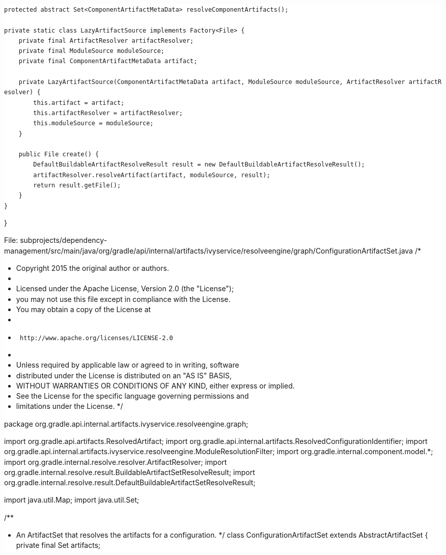     protected abstract Set<ComponentArtifactMetaData> resolveComponentArtifacts();

    private static class LazyArtifactSource implements Factory<File> {
        private final ArtifactResolver artifactResolver;
        private final ModuleSource moduleSource;
        private final ComponentArtifactMetaData artifact;

        private LazyArtifactSource(ComponentArtifactMetaData artifact, ModuleSource moduleSource, ArtifactResolver artifactResolver) {
            this.artifact = artifact;
            this.artifactResolver = artifactResolver;
            this.moduleSource = moduleSource;
        }

        public File create() {
            DefaultBuildableArtifactResolveResult result = new DefaultBuildableArtifactResolveResult();
            artifactResolver.resolveArtifact(artifact, moduleSource, result);
            return result.getFile();
        }
    }
}


File: subprojects/dependency-management/src/main/java/org/gradle/api/internal/artifacts/ivyservice/resolveengine/graph/ConfigurationArtifactSet.java
/*
 * Copyright 2015 the original author or authors.
 *
 * Licensed under the Apache License, Version 2.0 (the "License");
 * you may not use this file except in compliance with the License.
 * You may obtain a copy of the License at
 *
 *      http://www.apache.org/licenses/LICENSE-2.0
 *
 * Unless required by applicable law or agreed to in writing, software
 * distributed under the License is distributed on an "AS IS" BASIS,
 * WITHOUT WARRANTIES OR CONDITIONS OF ANY KIND, either express or implied.
 * See the License for the specific language governing permissions and
 * limitations under the License.
 */

package org.gradle.api.internal.artifacts.ivyservice.resolveengine.graph;

import org.gradle.api.artifacts.ResolvedArtifact;
import org.gradle.api.internal.artifacts.ResolvedConfigurationIdentifier;
import org.gradle.api.internal.artifacts.ivyservice.resolveengine.ModuleResolutionFilter;
import org.gradle.internal.component.model.*;
import org.gradle.internal.resolve.resolver.ArtifactResolver;
import org.gradle.internal.resolve.result.BuildableArtifactSetResolveResult;
import org.gradle.internal.resolve.result.DefaultBuildableArtifactSetResolveResult;

import java.util.Map;
import java.util.Set;

/**
 * An ArtifactSet that resolves the artifacts for a configuration.
 */
class ConfigurationArtifactSet extends AbstractArtifactSet {
    private final Set<ComponentArtifactMetaData> artifacts;
